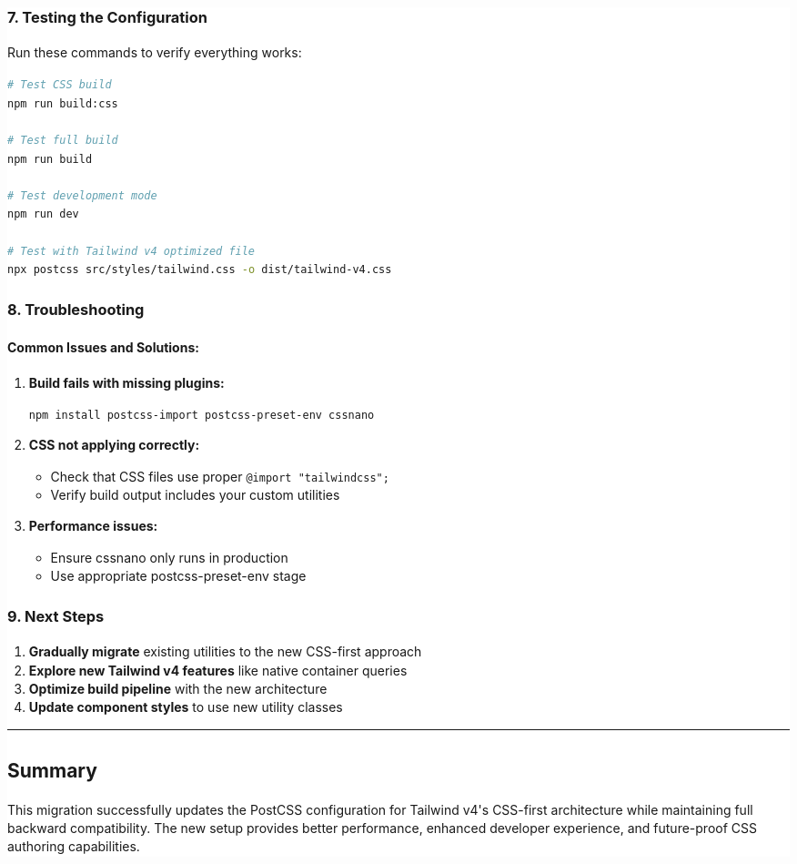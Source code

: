 ### 7. Testing the Configuration

Run these commands to verify everything works:

```bash
# Test CSS build
npm run build:css

# Test full build
npm run build

# Test development mode
npm run dev

# Test with Tailwind v4 optimized file
npx postcss src/styles/tailwind.css -o dist/tailwind-v4.css
```

### 8. Troubleshooting

#### Common Issues and Solutions:

1. **Build fails with missing plugins:**
   ```bash
   npm install postcss-import postcss-preset-env cssnano
   ```

2. **CSS not applying correctly:**
   - Check that CSS files use proper `@import "tailwindcss";`
   - Verify build output includes your custom utilities

3. **Performance issues:**
   - Ensure cssnano only runs in production
   - Use appropriate postcss-preset-env stage

### 9. Next Steps

1. **Gradually migrate** existing utilities to the new CSS-first approach
2. **Explore new Tailwind v4 features** like native container queries
3. **Optimize build pipeline** with the new architecture
4. **Update component styles** to use new utility classes

---

## Summary

This migration successfully updates the PostCSS configuration for Tailwind v4's CSS-first architecture while maintaining full backward compatibility. The new setup provides better performance, enhanced developer experience, and future-proof CSS authoring capabilities.

